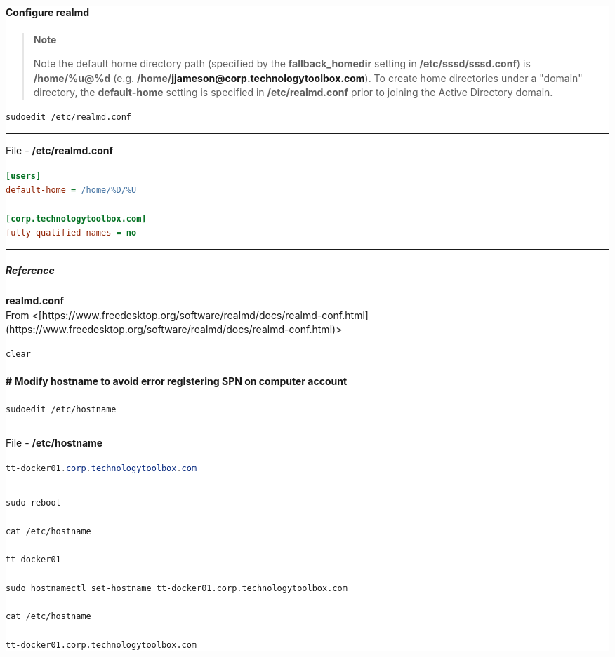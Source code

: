 #### Configure realmd

> **Note**
>
> Note the default home directory path (specified by the **fallback_homedir** setting in **/etc/sssd/sssd.conf**) is **/home/%u@%d** (e.g. **/home/jjameson@corp.technologytoolbox.com**). To create home directories under a "domain" directory, the **default-home** setting is specified in **/etc/realmd.conf** prior to joining the Active Directory domain.

```Shell
sudoedit /etc/realmd.conf
```

---

File - **/etc/realmd.conf**

```INI
[users]
default-home = /home/%D/%U

[corp.technologytoolbox.com]
fully-qualified-names = no
```

---

##### Reference

**realmd.conf**\
From <[https://www.freedesktop.org/software/realmd/docs/realmd-conf.html](https://www.freedesktop.org/software/realmd/docs/realmd-conf.html)>

```Shell
clear
```

#### # Modify hostname to avoid error registering SPN on computer account

```Shell
sudoedit /etc/hostname
```

---

File - **/etc/hostname**

```PowerShell
tt-docker01.corp.technologytoolbox.com
```

---

```Shell
sudo reboot

cat /etc/hostname

tt-docker01

sudo hostnamectl set-hostname tt-docker01.corp.technologytoolbox.com

cat /etc/hostname

tt-docker01.corp.technologytoolbox.com
```
